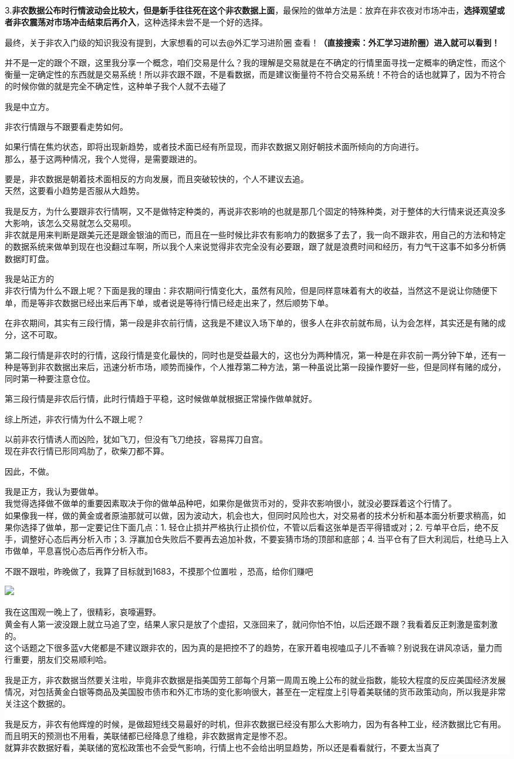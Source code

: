 3.​​**非农数据公布时行情波动会比较大，但是新手往往死在这个非农数据上面**，最保险的做单方法是：放弃在非农夜对市场冲击，**选择观望或者非农震荡对市场冲击结束后再介入**，这种选择未尝不是一个好的选择。

最终，关于非农入门级的知识我没有提到，大家想看的可以去@外汇学习进阶圈 查看！**（直接搜索：外汇学习进阶圈）进入就可以看到！**

并不是一定的跟个不跟，这里我分享一个概念，咱们交易是什么？我的理解是交易就是在不确定的行情里面寻找一定概率的确定性，而这个衡量一定确定性的东西就是交易系统！所以非农跟不跟，不是看数据，而是建议衡量符不符合交易系统！不符合的话也就算了，因为不符合的时候你做的就是完全不确定性，这种单子我个人就不去碰了

我是中立方。

非农行情跟与不跟要看走势如何。

如果行情在焦灼状态，即将出现新趋势，或者技术面已经有所显现，而非农数据又刚好朝技术面所倾向的方向进行。  
那么，基于这两种情况，我个人觉得，是需要跟进的。

要是，非农数据是朝着技术面相反的方向发展，而且突破较快的，个人不建议去追。  
天然，这要看小趋势是否服从大趋势。

我是反方，为什么要跟非农行情啊，又不是做特定种类的，再说非农影响的也就是那几个固定的特殊种类，对于整体的大行情来说还真没多大影响，该怎么交易就怎么交易呗。  
非农就是用来判断是跟美元还是跟金银油的而已，而且在一些时候比非农有影响力的数据多了去了，我一向不跟非农，用自己的方法和特定的数据系统来做单到现在也没翻过车啊，所以我个人来说觉得非农完全没有必要跟，跟了就是浪费时间和经历，有力气干这事不如多分析俩数据盯盯盘。

我是站正方的  
非农行情为什么不跟上呢？下面是我的理由：非农期间行情变化大，虽然有风险，但是同样意味着有大的收益，当然这不是说让你随便下单，而是等非农数据已经出来后再下单，或者说是等待行情已经走出来了，然后顺势下单。

在非农期间，其实有三段行情，第一段是非农前行情，这我是不建议入场下单的，很多人在非农前就布局，认为会怎样，其实还是有赌的成分，这不可取。

第二段行情是非农时的行情，这段行情是变化最快的，同时也是受益最大的，这也分为两种情况，第一种是在非农前一两分钟下单，还有一种是等到非农数据出来后，迅速分析市场，顺势而操作，个人推荐第二种方法，第一种虽说比第一段操作要好一些，但是同样有赌的成分，同时第一种要注意仓位。

第三段行情是非农后行情，此时行情趋于平稳，这时候做单就根据正常操作做单就好。

综上所述，非农行情为什么不跟上呢？

以前非农行情诱人而凶险，犹如飞刀，但没有飞刀绝技，容易挥刀自宫。  
现在非农行情已形同鸡肋了，砍柴刀都不算。

因此，不做。

我是正方，我认为要做单。  
我觉得选择做不做单的重要因素取决于你的做单品种吧，如果你是做货币对的，受非农影响很小，就没必要踩着这个行情了。  
如果像我一样，做的黄金或者原油那就可以做，因为波动大，机会也大，但同时风险也大，对交易者的技术分析和基本面分析要求稍高，如果你选择了做单，那一定要记住下面几点：1. 轻仓止损并严格执行止损价位，不管以后看这张单是否平得错或对；2. 亏单平仓后，绝不反手，调整好心态后再分析入市；3. 浮赢加仓失败后不要再去追加补救，不要妄猜市场的顶部和底部；4. 当平仓有了巨大利润后，杜绝马上入市做单，平息喜悦心态后再作分析入市。

不跟不跟啦，昨晚做了，我算了目标就到1683，不摸那个位置啦 ，恐高，给你们赚吧

![](https://cdn.fendou.la/funstoutiao/2020/11/140926552.jpg)

我在这围观一晚上了，很精彩，哀嚎遍野。  
黄金有人第一波没跟上就立马追了空，结果人家只是放了个虚招，又涨回来了，就问你怕不怕，以后还跟不跟？我看着反正刺激是蛮刺激的。  
这个话题之下很多蓝v大佬都是不建议跟非农的，因为真的是把控不了的趋势，在家开着电视嗑瓜子儿不香嘛？别说我在讲风凉话，量力而行重要，朋友们交易顺利哈。

我是正方，非农数据当然要关注啦，毕竟非农数据是指美国劳工部每个月第一周周五晚上公布的就业指数，能较大程度的反应美国经济发展情况，对包括黄金白银等商品及美国股市债市和外汇市场的变化影响很大，甚至在一定程度上引导着美联储的货币政策动向，所以我是非常关注这个数据的。

我是反方，非农有他辉煌的时候，是做超短线交易最好的时机，但非农数据已经没有那么大影响力，因为有各种工业，经济数据比它有用。  
而且明天的预测也不用看，美联储都已经降息了维稳，非农数据肯定是惨不忍。  
就算非农数据好看，美联储的宽松政策也不会受气影响，行情上也不会给出明显趋势，所以还是看看就行，不要太当真了
